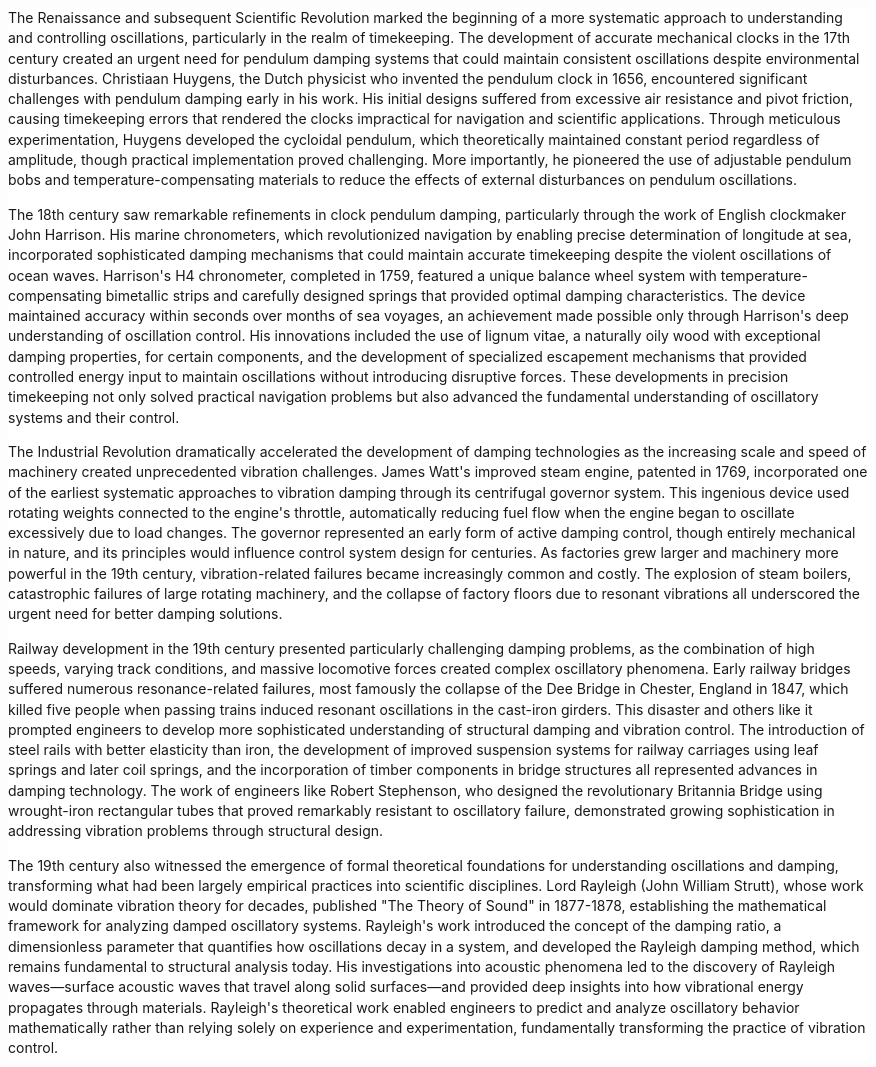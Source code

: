 The Renaissance and subsequent Scientific Revolution marked the beginning of a more systematic approach to understanding and controlling oscillations, particularly in the realm of timekeeping. The development of accurate mechanical clocks in the 17th century created an urgent need for pendulum damping systems that could maintain consistent oscillations despite environmental disturbances. Christiaan Huygens, the Dutch physicist who invented the pendulum clock in 1656, encountered significant challenges with pendulum damping early in his work. His initial designs suffered from excessive air resistance and pivot friction, causing timekeeping errors that rendered the clocks impractical for navigation and scientific applications. Through meticulous experimentation, Huygens developed the cycloidal pendulum, which theoretically maintained constant period regardless of amplitude, though practical implementation proved challenging. More importantly, he pioneered the use of adjustable pendulum bobs and temperature-compensating materials to reduce the effects of external disturbances on pendulum oscillations.

The 18th century saw remarkable refinements in clock pendulum damping, particularly through the work of English clockmaker John Harrison. His marine chronometers, which revolutionized navigation by enabling precise determination of longitude at sea, incorporated sophisticated damping mechanisms that could maintain accurate timekeeping despite the violent oscillations of ocean waves. Harrison's H4 chronometer, completed in 1759, featured a unique balance wheel system with temperature-compensating bimetallic strips and carefully designed springs that provided optimal damping characteristics. The device maintained accuracy within seconds over months of sea voyages, an achievement made possible only through Harrison's deep understanding of oscillation control. His innovations included the use of lignum vitae, a naturally oily wood with exceptional damping properties, for certain components, and the development of specialized escapement mechanisms that provided controlled energy input to maintain oscillations without introducing disruptive forces. These developments in precision timekeeping not only solved practical navigation problems but also advanced the fundamental understanding of oscillatory systems and their control.

The Industrial Revolution dramatically accelerated the development of damping technologies as the increasing scale and speed of machinery created unprecedented vibration challenges. James Watt's improved steam engine, patented in 1769, incorporated one of the earliest systematic approaches to vibration damping through its centrifugal governor system. This ingenious device used rotating weights connected to the engine's throttle, automatically reducing fuel flow when the engine began to oscillate excessively due to load changes. The governor represented an early form of active damping control, though entirely mechanical in nature, and its principles would influence control system design for centuries. As factories grew larger and machinery more powerful in the 19th century, vibration-related failures became increasingly common and costly. The explosion of steam boilers, catastrophic failures of large rotating machinery, and the collapse of factory floors due to resonant vibrations all underscored the urgent need for better damping solutions.

Railway development in the 19th century presented particularly challenging damping problems, as the combination of high speeds, varying track conditions, and massive locomotive forces created complex oscillatory phenomena. Early railway bridges suffered numerous resonance-related failures, most famously the collapse of the Dee Bridge in Chester, England in 1847, which killed five people when passing trains induced resonant oscillations in the cast-iron girders. This disaster and others like it prompted engineers to develop more sophisticated understanding of structural damping and vibration control. The introduction of steel rails with better elasticity than iron, the development of improved suspension systems for railway carriages using leaf springs and later coil springs, and the incorporation of timber components in bridge structures all represented advances in damping technology. The work of engineers like Robert Stephenson, who designed the revolutionary Britannia Bridge using wrought-iron rectangular tubes that proved remarkably resistant to oscillatory failure, demonstrated growing sophistication in addressing vibration problems through structural design.

The 19th century also witnessed the emergence of formal theoretical foundations for understanding oscillations and damping, transforming what had been largely empirical practices into scientific disciplines. Lord Rayleigh (John William Strutt), whose work would dominate vibration theory for decades, published "The Theory of Sound" in 1877-1878, establishing the mathematical framework for analyzing damped oscillatory systems. Rayleigh's work introduced the concept of the damping ratio, a dimensionless parameter that quantifies how oscillations decay in a system, and developed the Rayleigh damping method, which remains fundamental to structural analysis today. His investigations into acoustic phenomena led to the discovery of Rayleigh waves—surface acoustic waves that travel along solid surfaces—and provided deep insights into how vibrational energy propagates through materials. Rayleigh's theoretical work enabled engineers to predict and analyze oscillatory behavior mathematically rather than relying solely on experience and experimentation, fundamentally transforming the practice of vibration control.

